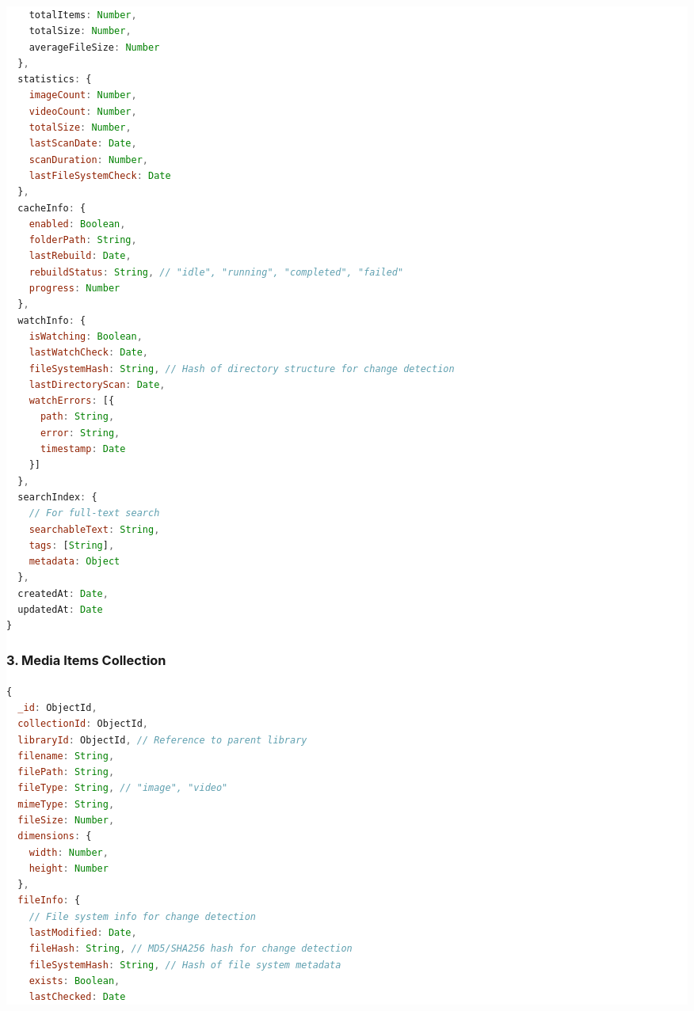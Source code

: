 ```javascript
    totalItems: Number,
    totalSize: Number,
    averageFileSize: Number
  },
  statistics: {
    imageCount: Number,
    videoCount: Number,
    totalSize: Number,
    lastScanDate: Date,
    scanDuration: Number,
    lastFileSystemCheck: Date
  },
  cacheInfo: {
    enabled: Boolean,
    folderPath: String,
    lastRebuild: Date,
    rebuildStatus: String, // "idle", "running", "completed", "failed"
    progress: Number
  },
  watchInfo: {
    isWatching: Boolean,
    lastWatchCheck: Date,
    fileSystemHash: String, // Hash of directory structure for change detection
    lastDirectoryScan: Date,
    watchErrors: [{
      path: String,
      error: String,
      timestamp: Date
    }]
  },
  searchIndex: {
    // For full-text search
    searchableText: String,
    tags: [String],
    metadata: Object
  },
  createdAt: Date,
  updatedAt: Date
}
```

### 3. Media Items Collection
```javascript
{
  _id: ObjectId,
  collectionId: ObjectId,
  libraryId: ObjectId, // Reference to parent library
  filename: String,
  filePath: String,
  fileType: String, // "image", "video"
  mimeType: String,
  fileSize: Number,
  dimensions: {
    width: Number,
    height: Number
  },
  fileInfo: {
    // File system info for change detection
    lastModified: Date,
    fileHash: String, // MD5/SHA256 hash for change detection
    fileSystemHash: String, // Hash of file system metadata
    exists: Boolean,
    lastChecked: Date
```